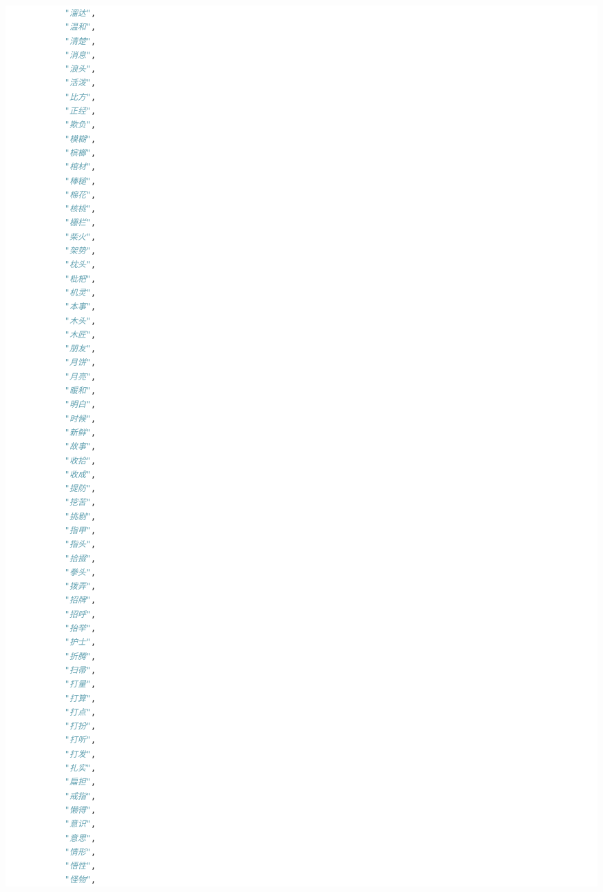```py
            "溜达",
            "温和",
            "清楚",
            "消息",
            "浪头",
            "活泼",
            "比方",
            "正经",
            "欺负",
            "模糊",
            "槟榔",
            "棺材",
            "棒槌",
            "棉花",
            "核桃",
            "栅栏",
            "柴火",
            "架势",
            "枕头",
            "枇杷",
            "机灵",
            "本事",
            "木头",
            "木匠",
            "朋友",
            "月饼",
            "月亮",
            "暖和",
            "明白",
            "时候",
            "新鲜",
            "故事",
            "收拾",
            "收成",
            "提防",
            "挖苦",
            "挑剔",
            "指甲",
            "指头",
            "拾掇",
            "拳头",
            "拨弄",
            "招牌",
            "招呼",
            "抬举",
            "护士",
            "折腾",
            "扫帚",
            "打量",
            "打算",
            "打点",
            "打扮",
            "打听",
            "打发",
            "扎实",
            "扁担",
            "戒指",
            "懒得",
            "意识",
            "意思",
            "情形",
            "悟性",
            "怪物",
```